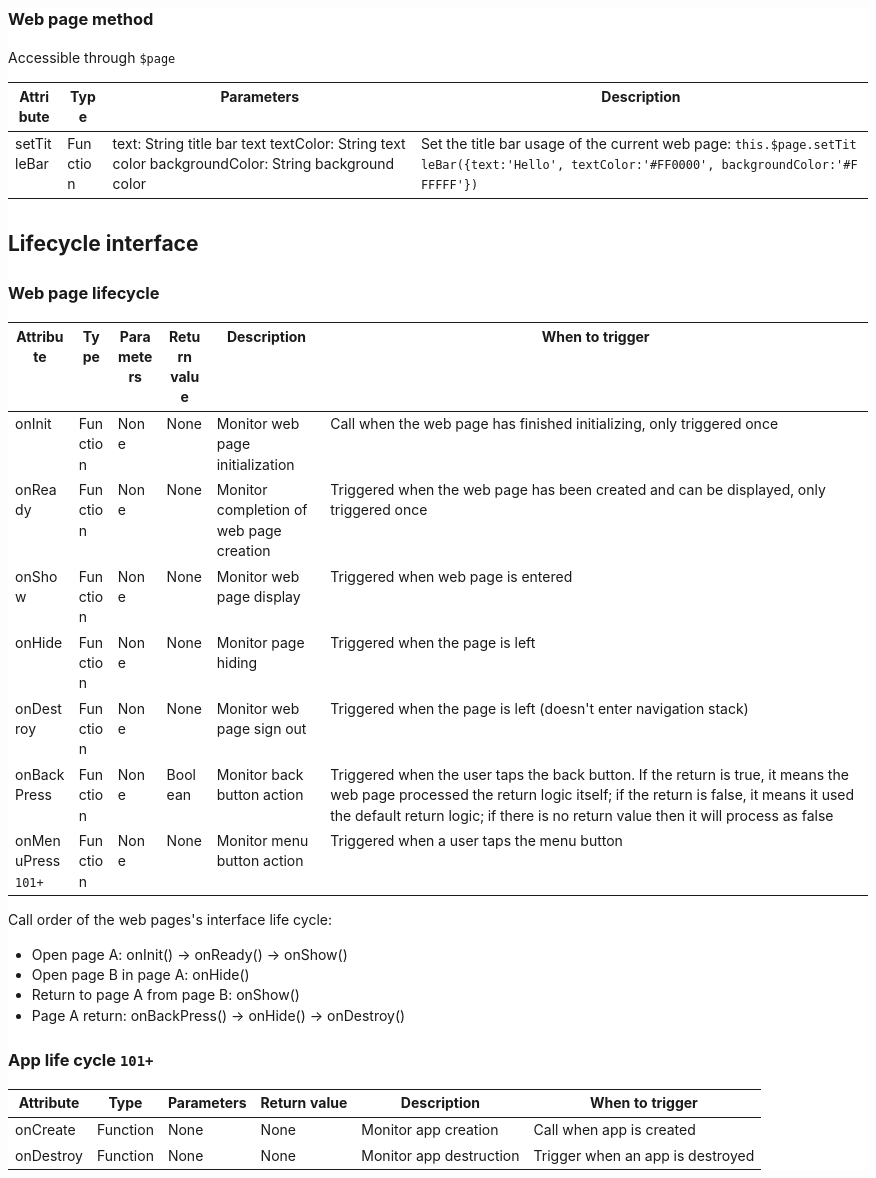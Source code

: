 ### Web page method

Accessible through `$page`

| Attribute   | Type     | Parameters                               | Description                              |
| ----------- | -------- | ---------------------------------------- | ---------------------------------------- |
| setTitleBar | Function | text: String title bar text textColor: String text color backgroundColor: String background color | Set the title bar usage of the current web page: `this.$page.setTitleBar({text:'Hello', textColor:'#FF0000', backgroundColor:'#FFFFFF'})` |

## Lifecycle interface

### Web page lifecycle

| Attribute          | Type     | Parameters | Return value | Description                             | When to trigger                          |
| ------------------ | -------- | ---------- | ------------ | --------------------------------------- | ---------------------------------------- |
| onInit             | Function | None       | None         | Monitor web page initialization         | Call when the web page has finished initializing, only triggered once |
| onReady            | Function | None       | None         | Monitor completion of web page creation | Triggered when the web page has been created and can be displayed, only triggered once |
| onShow             | Function | None       | None         | Monitor web page display                | Triggered when web page is entered       |
| onHide             | Function | None       | None         | Monitor page hiding                     | Triggered when the page is left          |
| onDestroy          | Function | None       | None         | Monitor web page sign out               | Triggered when the page is left (doesn't enter navigation stack) |
| onBackPress        | Function | None       | Boolean      | Monitor back button action              | Triggered when the user taps the back button. If the return is true, it means the web page processed the return logic itself; if the return is false, it means it used the default return logic; if there is no return value then it will process as false |
| onMenuPress `101+` | Function | None       | None         | Monitor menu button action              | Triggered when a user taps the menu button |

Call order of the web pages's interface life cycle:

- Open page A: onInit() -> onReady() -> onShow()
- Open page B in page A: onHide()
- Return to page A from page B: onShow()
- Page A return: onBackPress() -> onHide() -> onDestroy()

### App life cycle `101+`

| Attribute | Type     | Parameters | Return value | Description             | When to trigger                  |
| --------- | -------- | ---------- | ------------ | ----------------------- | -------------------------------- |
| onCreate  | Function | None       | None         | Monitor app creation    | Call when app is created         |
| onDestroy | Function | None       | None         | Monitor app destruction | Trigger when an app is destroyed |
